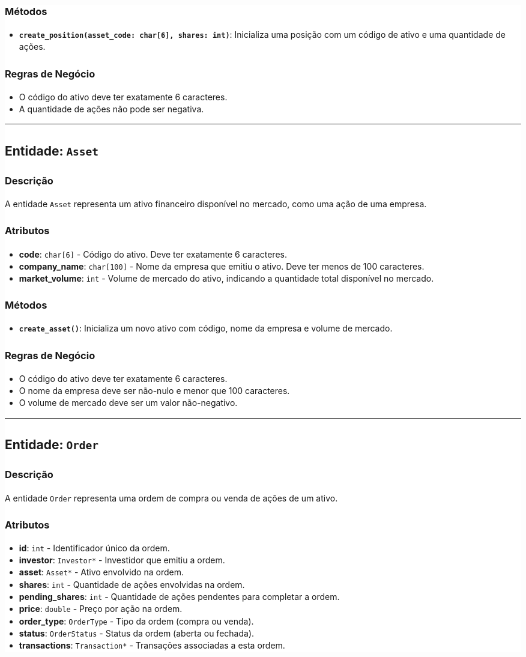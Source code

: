 ### Métodos

- **`create_position(asset_code: char[6], shares: int)`**: Inicializa uma posição com um código de ativo e uma quantidade de ações.

### Regras de Negócio

- O código do ativo deve ter exatamente 6 caracteres.
- A quantidade de ações não pode ser negativa.

---

## Entidade: `Asset`

### Descrição

A entidade `Asset` representa um ativo financeiro disponível no mercado, como uma ação de uma empresa.

### Atributos

- **code**: `char[6]` - Código do ativo. Deve ter exatamente 6 caracteres.
- **company_name**: `char[100]` - Nome da empresa que emitiu o ativo. Deve ter menos de 100 caracteres.
- **market_volume**: `int` - Volume de mercado do ativo, indicando a quantidade total disponível no mercado.

### Métodos

- **`create_asset()`**: Inicializa um novo ativo com código, nome da empresa e volume de mercado.

### Regras de Negócio

- O código do ativo deve ter exatamente 6 caracteres.
- O nome da empresa deve ser não-nulo e menor que 100 caracteres.
- O volume de mercado deve ser um valor não-negativo.

---

## Entidade: `Order`

### Descrição

A entidade `Order` representa uma ordem de compra ou venda de ações de um ativo.

### Atributos

- **id**: `int` - Identificador único da ordem.
- **investor**: `Investor*` - Investidor que emitiu a ordem.
- **asset**: `Asset*` - Ativo envolvido na ordem.
- **shares**: `int` - Quantidade de ações envolvidas na ordem.
- **pending_shares**: `int` - Quantidade de ações pendentes para completar a ordem.
- **price**: `double` - Preço por ação na ordem.
- **order_type**: `OrderType` - Tipo da ordem (compra ou venda).
- **status**: `OrderStatus` - Status da ordem (aberta ou fechada).
- **transactions**: `Transaction*` - Transações associadas a esta ordem.
